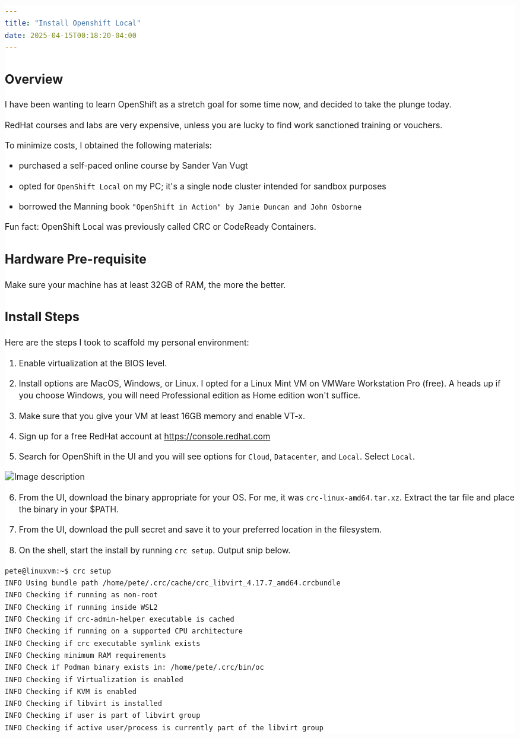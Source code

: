 ```yaml
---
title: "Install Openshift Local"
date: 2025-04-15T00:18:20-04:00
---
```


## Overview
I have been wanting to learn OpenShift as a stretch goal for some time now, and decided to take the plunge today.

RedHat courses and labs are very expensive, unless you are lucky to find work sanctioned training or vouchers.

To minimize costs, I obtained the following materials:

- purchased a self-paced online course by Sander Van Vugt

- opted for `OpenShift Local` on my PC; it's a single node cluster intended for sandbox purposes

- borrowed the Manning book `"OpenShift in Action" by Jamie Duncan and John Osborne`

Fun fact: OpenShift Local was previously called CRC or CodeReady Containers.

## Hardware Pre-requisite
Make sure your machine has at least 32GB of RAM, the more the better.  

## Install Steps

Here are the steps I took to scaffold my personal environment:

1. Enable virtualization at the BIOS level.

2. Install options are MacOS, Windows, or Linux. I opted for a Linux Mint VM on VMWare Workstation Pro (free). A heads up if you choose Windows, you will need Professional edition as Home edition won't suffice.

3. Make sure that you give your VM at least 16GB memory and enable VT-x.

4. Sign up for a free RedHat account at https://console.redhat.com

5. Search for OpenShift in the UI and you will see options for `Cloud`, `Datacenter`, and `Local`.  Select `Local`.

![Image description](/images/posts/install-openshift-local/hybrid-cloud-console-openshift.png)


6. From the UI, download the binary appropriate for your OS. For me, it was `crc-linux-amd64.tar.xz`. Extract the tar file and place the binary in your $PATH.

7. From the UI, download the pull secret and save it to your preferred location in the filesystem.

8. On the shell, start the install by running `crc setup`. Output snip below.

```
pete@linuxvm:~$ crc setup
INFO Using bundle path /home/pete/.crc/cache/crc_libvirt_4.17.7_amd64.crcbundle 
INFO Checking if running as non-root              
INFO Checking if running inside WSL2              
INFO Checking if crc-admin-helper executable is cached 
INFO Checking if running on a supported CPU architecture 
INFO Checking if crc executable symlink exists    
INFO Checking minimum RAM requirements            
INFO Check if Podman binary exists in: /home/pete/.crc/bin/oc 
INFO Checking if Virtualization is enabled        
INFO Checking if KVM is enabled                   
INFO Checking if libvirt is installed             
INFO Checking if user is part of libvirt group    
INFO Checking if active user/process is currently part of the libvirt group 
```